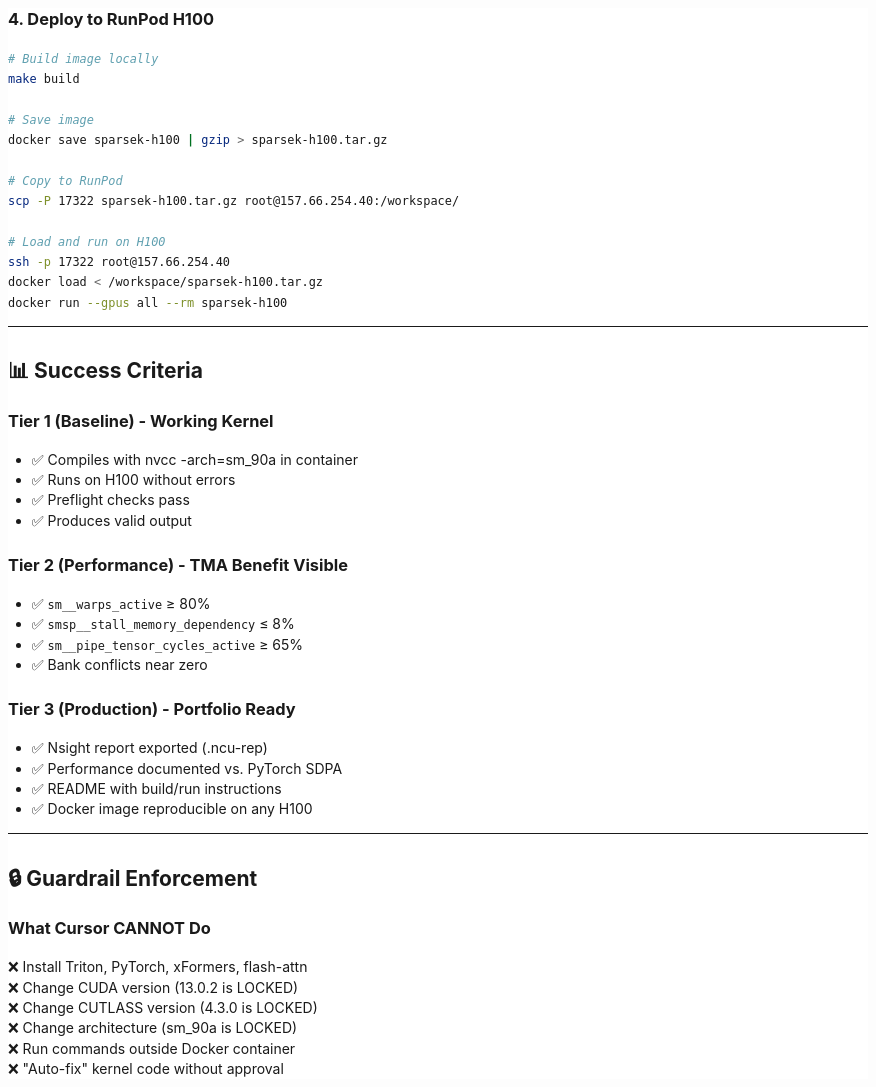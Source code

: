 ### 4. Deploy to RunPod H100
```bash
# Build image locally
make build

# Save image
docker save sparsek-h100 | gzip > sparsek-h100.tar.gz

# Copy to RunPod
scp -P 17322 sparsek-h100.tar.gz root@157.66.254.40:/workspace/

# Load and run on H100
ssh -p 17322 root@157.66.254.40
docker load < /workspace/sparsek-h100.tar.gz
docker run --gpus all --rm sparsek-h100
```

---

## 📊 Success Criteria

### Tier 1 (Baseline) - Working Kernel
- ✅ Compiles with nvcc -arch=sm_90a in container
- ✅ Runs on H100 without errors
- ✅ Preflight checks pass
- ✅ Produces valid output

### Tier 2 (Performance) - TMA Benefit Visible
- ✅ `sm__warps_active` ≥ 80%
- ✅ `smsp__stall_memory_dependency` ≤ 8%
- ✅ `sm__pipe_tensor_cycles_active` ≥ 65%
- ✅ Bank conflicts near zero

### Tier 3 (Production) - Portfolio Ready
- ✅ Nsight report exported (.ncu-rep)
- ✅ Performance documented vs. PyTorch SDPA
- ✅ README with build/run instructions
- ✅ Docker image reproducible on any H100

---

## 🔒 Guardrail Enforcement

### What Cursor CANNOT Do
❌ Install Triton, PyTorch, xFormers, flash-attn  
❌ Change CUDA version (13.0.2 is LOCKED)  
❌ Change CUTLASS version (4.3.0 is LOCKED)  
❌ Change architecture (sm_90a is LOCKED)  
❌ Run commands outside Docker container  
❌ "Auto-fix" kernel code without approval  
